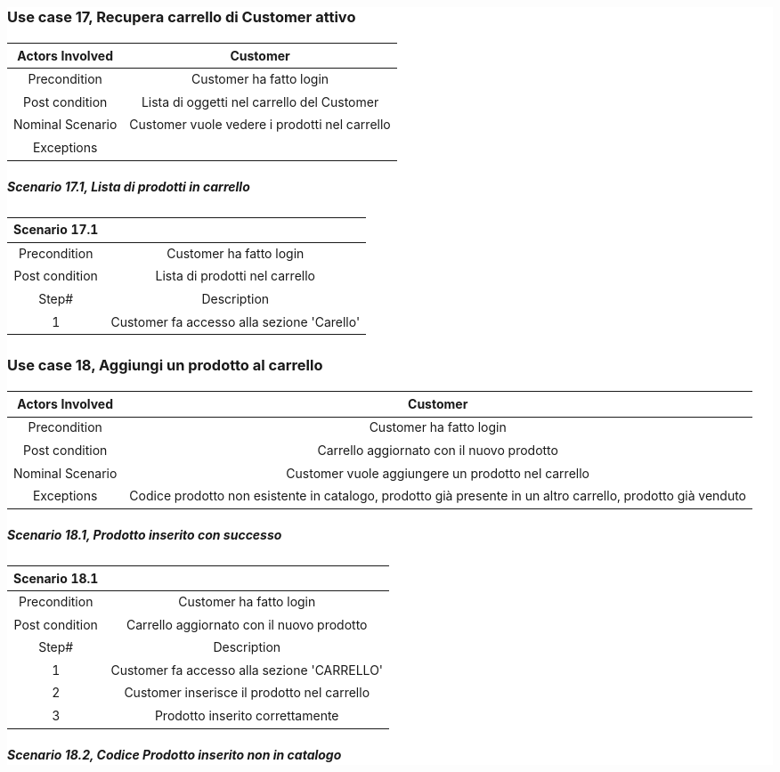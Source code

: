 
### Use case 17, Recupera carrello di Customer attivo

| Actors Involved  |             Customer                                                        |
| :--------------: | :------------------------------------------------------------------: |
|   Precondition   |Customer ha fatto login|
|  Post condition  |Lista di oggetti nel carrello del Customer|
| Nominal Scenario |         Customer vuole vedere i prodotti nel carrello|
|    Exceptions    ||

##### Scenario 17.1, Lista di prodotti in carrello

|  Scenario 17.1  |                                                                            |
| :------------: | :------------------------------------------------------------------------: |
|   Precondition   |Customer ha fatto login|
|  Post condition  |Lista di prodotti nel carrello|
|     Step#      |                                Description                                 |
|       1        | Customer fa accesso alla sezione 'Carello'|


### Use case 18, Aggiungi un prodotto al carrello

| Actors Involved  |             Customer                                                        |
| :--------------: | :------------------------------------------------------------------: |
|   Precondition   |Customer ha fatto login|
|  Post condition  |Carrello aggiornato con il nuovo prodotto|
| Nominal Scenario |         Customer vuole aggiungere un prodotto nel carrello|
|    Exceptions    |Codice prodotto non esistente in catalogo, prodotto già presente in un altro carrello, prodotto già venduto|

##### Scenario 18.1, Prodotto inserito con successo

|  Scenario 18.1  |                                                                            |
| :------------: | :------------------------------------------------------------------------: |
|   Precondition   |Customer ha fatto login|
|  Post condition  |Carrello aggiornato con il nuovo prodotto|
|     Step#      |                                Description                                 |
|       1        | Customer fa accesso alla sezione 'CARRELLO'|
|       2        | Customer inserisce il prodotto nel carrello|
|       3        | Prodotto inserito correttamente |

##### Scenario 18.2, Codice Prodotto inserito non in catalogo
